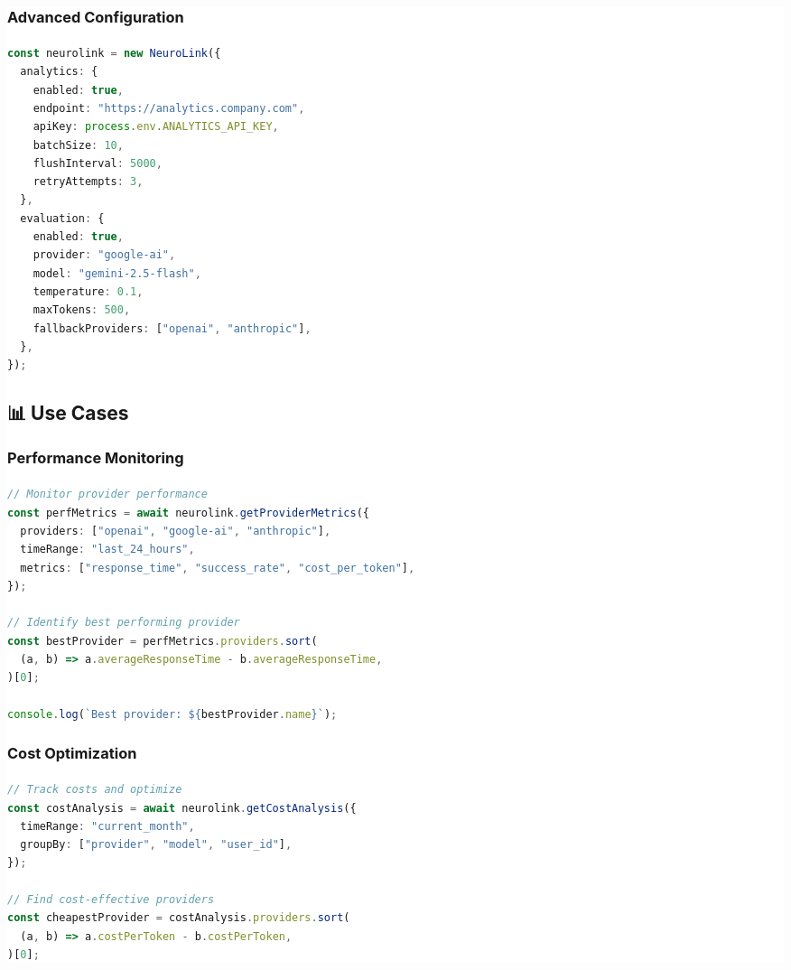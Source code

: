### Advanced Configuration

```typescript
const neurolink = new NeuroLink({
  analytics: {
    enabled: true,
    endpoint: "https://analytics.company.com",
    apiKey: process.env.ANALYTICS_API_KEY,
    batchSize: 10,
    flushInterval: 5000,
    retryAttempts: 3,
  },
  evaluation: {
    enabled: true,
    provider: "google-ai",
    model: "gemini-2.5-flash",
    temperature: 0.1,
    maxTokens: 500,
    fallbackProviders: ["openai", "anthropic"],
  },
});
```

## 📊 Use Cases

### Performance Monitoring

```typescript
// Monitor provider performance
const perfMetrics = await neurolink.getProviderMetrics({
  providers: ["openai", "google-ai", "anthropic"],
  timeRange: "last_24_hours",
  metrics: ["response_time", "success_rate", "cost_per_token"],
});

// Identify best performing provider
const bestProvider = perfMetrics.providers.sort(
  (a, b) => a.averageResponseTime - b.averageResponseTime,
)[0];

console.log(`Best provider: ${bestProvider.name}`);
```

### Cost Optimization

```typescript
// Track costs and optimize
const costAnalysis = await neurolink.getCostAnalysis({
  timeRange: "current_month",
  groupBy: ["provider", "model", "user_id"],
});

// Find cost-effective providers
const cheapestProvider = costAnalysis.providers.sort(
  (a, b) => a.costPerToken - b.costPerToken,
)[0];
```
